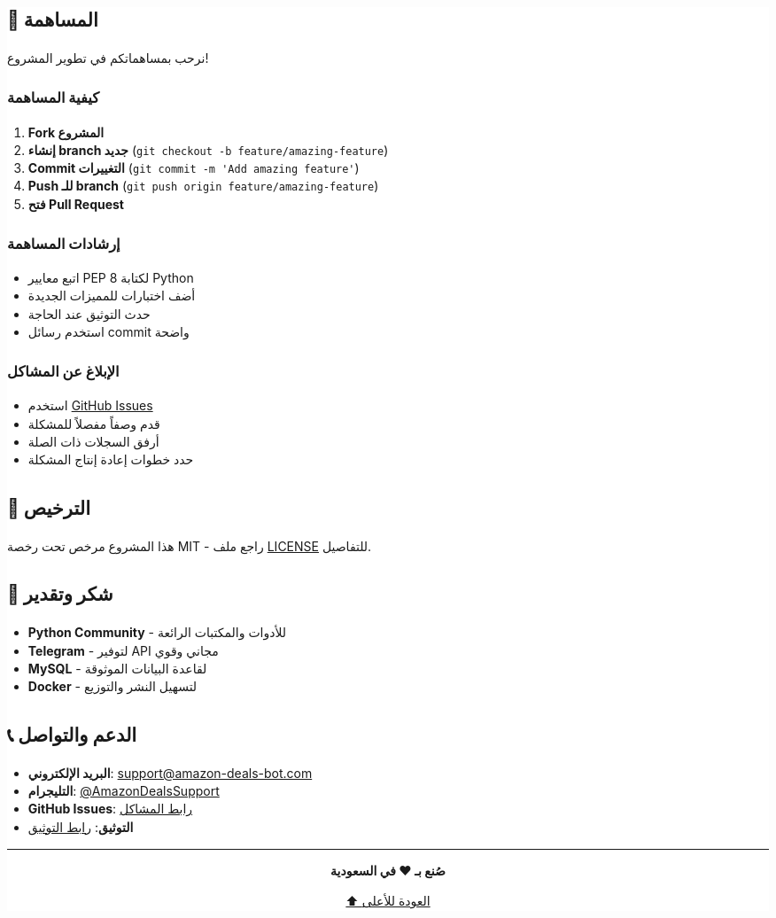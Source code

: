 ## 🤝 المساهمة

نرحب بمساهماتكم في تطوير المشروع!

### كيفية المساهمة

1. **Fork المشروع**
2. **إنشاء branch جديد** (`git checkout -b feature/amazing-feature`)
3. **Commit التغييرات** (`git commit -m 'Add amazing feature'`)
4. **Push للـ branch** (`git push origin feature/amazing-feature`)
5. **فتح Pull Request**

### إرشادات المساهمة

- اتبع معايير PEP 8 لكتابة Python
- أضف اختبارات للمميزات الجديدة
- حدث التوثيق عند الحاجة
- استخدم رسائل commit واضحة

### الإبلاغ عن المشاكل

- استخدم [GitHub Issues](https://github.com/your-repo/amazon-deals-bot/issues)
- قدم وصفاً مفصلاً للمشكلة
- أرفق السجلات ذات الصلة
- حدد خطوات إعادة إنتاج المشكلة

## 📄 الترخيص

هذا المشروع مرخص تحت رخصة MIT - راجع ملف [LICENSE](LICENSE) للتفاصيل.

## 🙏 شكر وتقدير

- **Python Community** - للأدوات والمكتبات الرائعة
- **Telegram** - لتوفير API مجاني وقوي
- **MySQL** - لقاعدة البيانات الموثوقة
- **Docker** - لتسهيل النشر والتوزيع

## 📞 الدعم والتواصل

- **البريد الإلكتروني**: support@amazon-deals-bot.com
- **التليجرام**: [@AmazonDealsSupport](https://t.me/AmazonDealsSupport)
- **GitHub Issues**: [رابط المشاكل](https://github.com/your-repo/amazon-deals-bot/issues)
- **التوثيق**: [رابط التوثيق](https://docs.amazon-deals-bot.com)

---

<div align="center">

**صُنع بـ ❤️ في السعودية**

[⬆️ العودة للأعلى](#amazon-deals-bot-)

</div>

